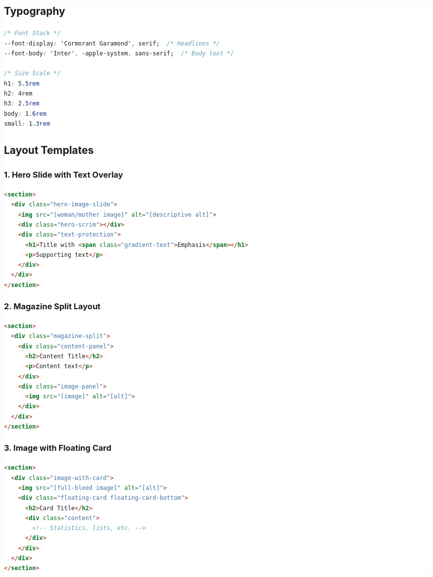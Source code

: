 ## Typography

```css
/* Font Stack */
--font-display: 'Cormorant Garamond', serif;  /* Headlines */
--font-body: 'Inter', -apple-system, sans-serif;  /* Body text */

/* Size Scale */
h1: 5.5rem
h2: 4rem
h3: 2.5rem
body: 1.6rem
small: 1.3rem
```

## Layout Templates

### 1. **Hero Slide with Text Overlay**
```html
<section>
  <div class="hero-image-slide">
    <img src="[woman/mother image]" alt="[descriptive alt]">
    <div class="hero-scrim"></div>
    <div class="text-protection">
      <h1>Title with <span class="gradient-text">Emphasis</span></h1>
      <p>Supporting text</p>
    </div>
  </div>
</section>
```

### 2. **Magazine Split Layout**
```html
<section>
  <div class="magazine-split">
    <div class="content-panel">
      <h2>Content Title</h2>
      <p>Content text</p>
    </div>
    <div class="image-panel">
      <img src="[image]" alt="[alt]">
    </div>
  </div>
</section>
```

### 3. **Image with Floating Card**
```html
<section>
  <div class="image-with-card">
    <img src="[full-bleed image]" alt="[alt]">
    <div class="floating-card floating-card-bottom">
      <h2>Card Title</h2>
      <div class="content">
        <!-- Statistics, lists, etc. -->
      </div>
    </div>
  </div>
</section>
```
